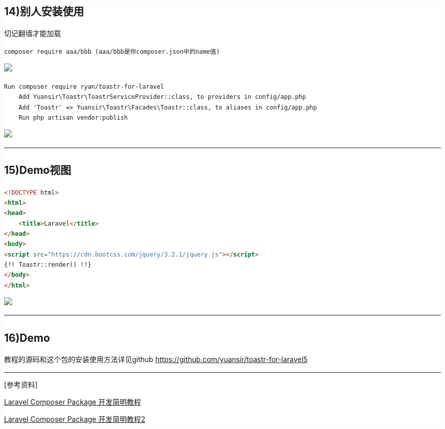 
## 14)别人安装使用

切记翻墙才能加载

```
composer require aaa/bbb (aaa/bbb是你composer.json中的name值)
```

![](https://file.wulicode.com/note/2021/11-11/15-53-50016.png)

```
Run composer require ryan/toastr-for-laravel
    Add Yuansir\Toastr\ToastrServiceProvider::class, to providers in config/app.php
    Add 'Toastr' => Yuansir\Toastr\Facades\Toastr::class, to aliases in config/app.php
    Run php artisan vendor:publish
```

![](https://file.wulicode.com/note/2021/11-11/15-54-04319.png)

---

## 15)Demo视图

```html
<!DOCTYPE html>
<html>
<head>
    <title>Laravel</title>
</head>
<body>
<script src="https://cdn.bootcss.com/jquery/3.2.1/jquery.js"></script>
{!! Toastr::render() !!}
</body>
</html>
```

![](https://file.wulicode.com/note/2021/11-11/15-54-24704.png)

---

## 16)Demo

教程的源码和这个包的安装使用方法详见github  https://github.com/yuansir/toastr-for-laravel5

---

[参考资料]

[Laravel Composer Package 开发简明教程](https://laravel-china.org/articles/1714/laravel-composer-package-development-concise-tutorial)

[Laravel Composer Package 开发简明教程2](http://jellybook.me/articles/2017/01/laravel-composer-package)

